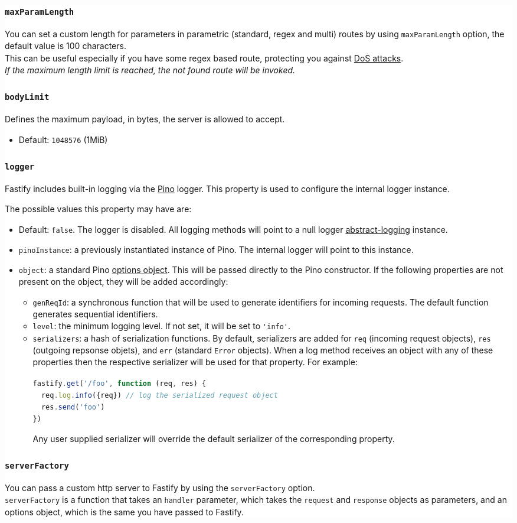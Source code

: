 <a name="factory-max-param-length"></a>
### `maxParamLength`
You can set a custom length for parameters in parametric (standard, regex and multi) routes by using `maxParamLength` option, the default value is 100 characters.<br>
This can be useful especially if you have some regex based route, protecting you against [DoS attacks](https://www.owasp.org/index.php/Regular_expression_Denial_of_Service_-_ReDoS).<br>
*If the maximum length limit is reached, the not found route will be invoked.*

<a name="factory-body-limit"></a>
### `bodyLimit`

Defines the maximum payload, in bytes, the server is allowed to accept.

+ Default: `1048576` (1MiB)

<a name="factory-logger"></a>
### `logger`

Fastify includes built-in logging via the [Pino](https://getpino.io/) logger.
This property is used to configure the internal logger instance.

The possible values this property may have are:

+ Default: `false`. The logger is disabled. All logging methods will point to a
null logger [abstract-logging](https://npm.im/abstract-logging) instance.

+ `pinoInstance`: a previously instantiated instance of Pino. The internal
logger will point to this instance.

+ `object`: a standard Pino [options object](https://github.com/pinojs/pino/blob/c77d8ec5ce/docs/API.md#constructor).
This will be passed directly to the Pino constructor. If the following properties
are not present on the object, they will be added accordingly:
    * `genReqId`: a synchronous function that will be used to generate identifiers
    for incoming requests. The default function generates sequential identifiers.
    * `level`: the minimum logging level. If not set, it will be set to `'info'`.
    * `serializers`: a hash of serialization functions. By default, serializers
      are added for `req` (incoming request objects), `res` (outgoing repsonse
      objets), and `err` (standard `Error` objects). When a log method receives
      an object with any of these properties then the respective serializer will
      be used for that property. For example:
        ```js
        fastify.get('/foo', function (req, res) {
          req.log.info({req}) // log the serialized request object
          res.send('foo')
        })
        ```
      Any user supplied serializer will override the default serializer of the
      corresponding property.

<a name="custom-http-server"></a>
### `serverFactory`
You can pass a custom http server to Fastify by using the `serverFactory` option.<br/>
`serverFactory` is a function that takes an `handler` parameter, which takes the `request` and `response` objects as parameters, and an options object, which is the same you have passed to Fastify.
